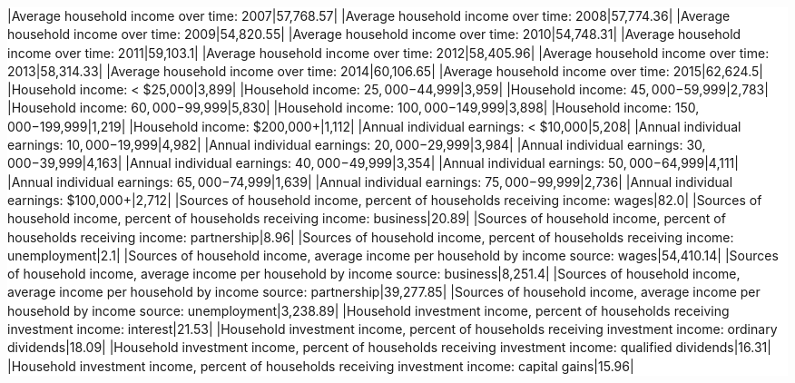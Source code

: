 |Average household income over time: 2007|57,768.57|
|Average household income over time: 2008|57,774.36|
|Average household income over time: 2009|54,820.55|
|Average household income over time: 2010|54,748.31|
|Average household income over time: 2011|59,103.1|
|Average household income over time: 2012|58,405.96|
|Average household income over time: 2013|58,314.33|
|Average household income over time: 2014|60,106.65|
|Average household income over time: 2015|62,624.5|
|Household income: < $25,000|3,899|
|Household income: $25,000-$44,999|3,959|
|Household income: $45,000-$59,999|2,783|
|Household income: $60,000-$99,999|5,830|
|Household income: $100,000-$149,999|3,898|
|Household income: $150,000-$199,999|1,219|
|Household income: $200,000+|1,112|
|Annual individual earnings: < $10,000|5,208|
|Annual individual earnings: $10,000-$19,999|4,982|
|Annual individual earnings: $20,000-$29,999|3,984|
|Annual individual earnings: $30,000-$39,999|4,163|
|Annual individual earnings: $40,000-$49,999|3,354|
|Annual individual earnings: $50,000-$64,999|4,111|
|Annual individual earnings: $65,000-$74,999|1,639|
|Annual individual earnings: $75,000-$99,999|2,736|
|Annual individual earnings: $100,000+|2,712|
|Sources of household income, percent of households receiving income: wages|82.0|
|Sources of household income, percent of households receiving income: business|20.89|
|Sources of household income, percent of households receiving income: partnership|8.96|
|Sources of household income, percent of households receiving income: unemployment|2.1|
|Sources of household income, average income per household by income source: wages|54,410.14|
|Sources of household income, average income per household by income source: business|8,251.4|
|Sources of household income, average income per household by income source: partnership|39,277.85|
|Sources of household income, average income per household by income source: unemployment|3,238.89|
|Household investment income, percent of households receiving investment income: interest|21.53|
|Household investment income, percent of households receiving investment income: ordinary dividends|18.09|
|Household investment income, percent of households receiving investment income: qualified dividends|16.31|
|Household investment income, percent of households receiving investment income: capital gains|15.96|